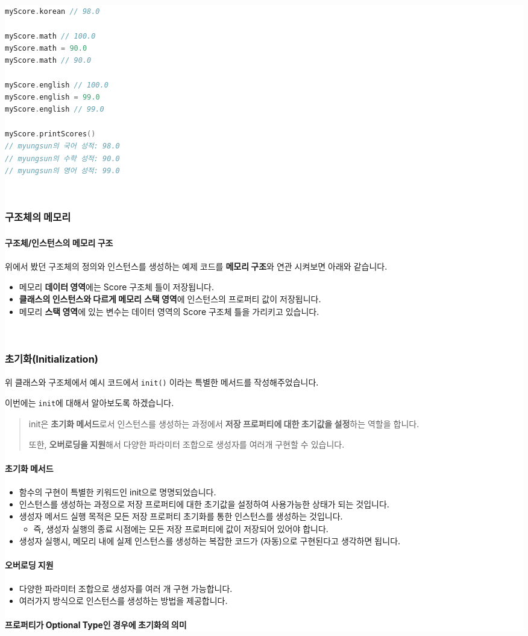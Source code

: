 ```swift
myScore.korean // 98.0

myScore.math // 100.0
myScore.math = 90.0
myScore.math // 90.0

myScore.english // 100.0
myScore.english = 99.0
myScore.english // 99.0

myScore.printScores()
// myungsun의 국어 성적: 98.0
// myungsun의 수학 성적: 90.0
// myungsun의 영어 성적: 99.0
```

<br/>

### 구조체의 메모리

#### 구조체/인스턴스의 메모리 구조

위에서 봤던 구조체의 정의와 인스턴스를 생성하는 예제 코드를 **메모리 구조**와 연관 시켜보면 아래와 같습니다.

- 메모리 **데이터 영역**에는 Score 구조체 틀이 저장됩니다.
- **클래스의 인스턴스와 다르게 메모리** **스택 영역**에 인스턴스의 프로퍼티 값이 저장됩니다.
- 메모리 **스택 영역**에 있는 변수는 데이터 영역의 Score 구조체 틀을 가리키고 있습니다.

<br/>

### 초기화(Initialization)

위 클래스와 구조체에서 예시 코드에서 `init()` 이라는 특별한 메서드를 작성해주었습니다. 

이번에는 `init`에 대해서 알아보도록 하겠습니다.

> init은 **초기화 메서드**로서 인스턴스를 생성하는 과정에서 **저장 프로퍼티에 대한 초기값을 설정**하는 역할을 합니다.
>
> 또한, **오버로딩을 지원**해서 다양한 파라미터 조합으로 생성자를 여러개 구현할 수 있습니다.

#### 초기화 메서드

- 함수의 구현이 특별한 키워드인 init으로 명명되었습니다.
- 인스턴스를 생성하는 과정으로 저장 프로퍼티에 대한 초기값을 설정하여 사용가능한 상태가 되는 것입니다.
- 생성자 메서드 실행 목적은 모든 저장 프로퍼티 초기화를 통한 인스턴스를 생성하는 것입니다.
  - 즉, 생성자 실행의 종료 시점에는 모든 저장 프로퍼티에 값이 저장되어 있어야 합니다.
- 생성자 실행시, 메모리 내에 실제 인스턴스를 생성하는 복잡한 코드가 (자동)으로 구현된다고 생각하면 됩니다.

#### 오버로딩 지원

- 다양한 파라미터 조합으로 생성자를 여러 개 구현 가능합니다.
- 여러가지 방식으로 인스턴스를 생성하는 방법을 제공합니다.

#### 프로퍼티가 Optional Type인 경우에 초기화의 의미
